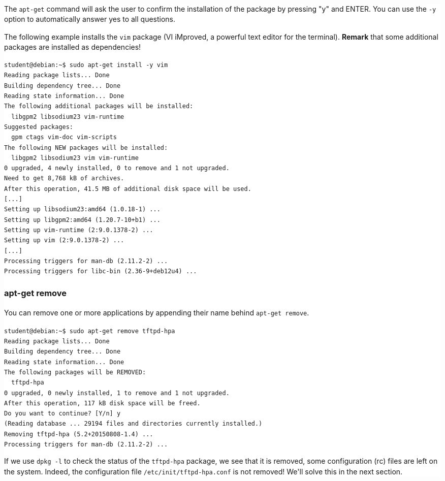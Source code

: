 ```console
```

The `apt-get` command will ask the user to confirm the installation of the package by pressing "y" and ENTER. You can use the `-y` option to automatically answer yes to all questions.

The following example installs the `vim` package (VI iMproved, a powerful text editor for the terminal). **Remark** that some additional packages are installed as dependencies!

```console
student@debian:~$ sudo apt-get install -y vim
Reading package lists... Done
Building dependency tree... Done
Reading state information... Done
The following additional packages will be installed:
  libgpm2 libsodium23 vim-runtime
Suggested packages:
  gpm ctags vim-doc vim-scripts
The following NEW packages will be installed:
  libgpm2 libsodium23 vim vim-runtime
0 upgraded, 4 newly installed, 0 to remove and 1 not upgraded.
Need to get 8,768 kB of archives.
After this operation, 41.5 MB of additional disk space will be used.
[...]
Setting up libsodium23:amd64 (1.0.18-1) ...
Setting up libgpm2:amd64 (1.20.7-10+b1) ...
Setting up vim-runtime (2:9.0.1378-2) ...
Setting up vim (2:9.0.1378-2) ...
[...]
Processing triggers for man-db (2.11.2-2) ...
Processing triggers for libc-bin (2.36-9+deb12u4) ...
```

### apt-get remove

You can remove one or more applications by appending their name behind `apt-get remove`.

```console
student@debian:~$ sudo apt-get remove tftpd-hpa 
Reading package lists... Done
Building dependency tree... Done
Reading state information... Done
The following packages will be REMOVED:
  tftpd-hpa
0 upgraded, 0 newly installed, 1 to remove and 1 not upgraded.
After this operation, 117 kB disk space will be freed.
Do you want to continue? [Y/n] y 
(Reading database ... 29194 files and directories currently installed.)
Removing tftpd-hpa (5.2+20150808-1.4) ...
Processing triggers for man-db (2.11.2-2) ...
```

If we use `dpkg -l` to check the status of the `tftpd-hpa` package, we see that it is removed, some configuration (rc) files are left on the system. Indeed, the configuration file `/etc/init/tftpd-hpa.conf` is not removed! We'll solve this in the next section.
